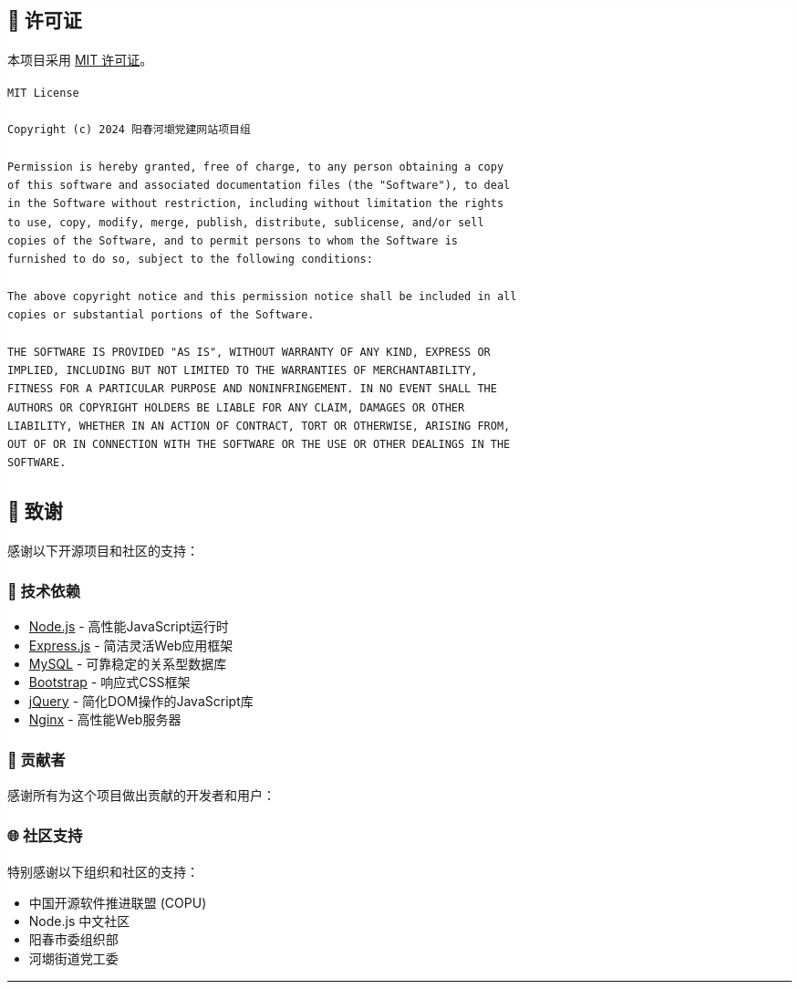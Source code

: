 ## 📜 许可证

本项目采用 [MIT 许可证](LICENSE)。

```
MIT License

Copyright (c) 2024 阳春河㙟党建网站项目组

Permission is hereby granted, free of charge, to any person obtaining a copy
of this software and associated documentation files (the "Software"), to deal
in the Software without restriction, including without limitation the rights
to use, copy, modify, merge, publish, distribute, sublicense, and/or sell
copies of the Software, and to permit persons to whom the Software is
furnished to do so, subject to the following conditions:

The above copyright notice and this permission notice shall be included in all
copies or substantial portions of the Software.

THE SOFTWARE IS PROVIDED "AS IS", WITHOUT WARRANTY OF ANY KIND, EXPRESS OR
IMPLIED, INCLUDING BUT NOT LIMITED TO THE WARRANTIES OF MERCHANTABILITY,
FITNESS FOR A PARTICULAR PURPOSE AND NONINFRINGEMENT. IN NO EVENT SHALL THE
AUTHORS OR COPYRIGHT HOLDERS BE LIABLE FOR ANY CLAIM, DAMAGES OR OTHER
LIABILITY, WHETHER IN AN ACTION OF CONTRACT, TORT OR OTHERWISE, ARISING FROM,
OUT OF OR IN CONNECTION WITH THE SOFTWARE OR THE USE OR OTHER DEALINGS IN THE
SOFTWARE.
```


## 🙏 致谢

感谢以下开源项目和社区的支持：

### 🔧 技术依赖
- [Node.js](https://nodejs.org/) - 高性能JavaScript运行时
- [Express.js](https://expressjs.com/) - 简洁灵活Web应用框架
- [MySQL](https://mysql.com/) - 可靠稳定的关系型数据库
- [Bootstrap](https://getbootstrap.com/) - 响应式CSS框架
- [jQuery](https://jquery.com/) - 简化DOM操作的JavaScript库
- [Nginx](https://nginx.org/) - 高性能Web服务器

### 👤 贡献者
感谢所有为这个项目做出贡献的开发者和用户：

### 🌐 社区支持
特别感谢以下组织和社区的支持：
- 中国开源软件推进联盟 (COPU)
- Node.js 中文社区
- 阳春市委组织部
- 河㙟街道党工委

---